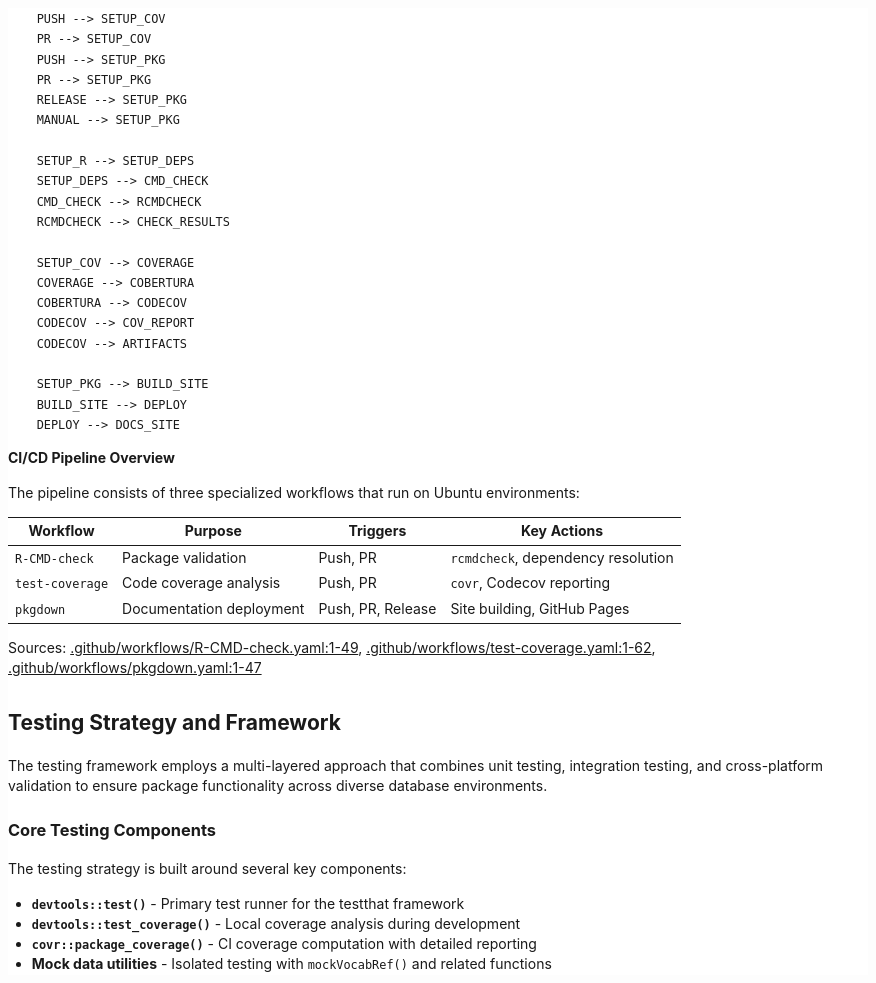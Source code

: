 ```mermaid
    PUSH --> SETUP_COV
    PR --> SETUP_COV
    PUSH --> SETUP_PKG
    PR --> SETUP_PKG
    RELEASE --> SETUP_PKG
    MANUAL --> SETUP_PKG
    
    SETUP_R --> SETUP_DEPS
    SETUP_DEPS --> CMD_CHECK
    CMD_CHECK --> RCMDCHECK
    RCMDCHECK --> CHECK_RESULTS
    
    SETUP_COV --> COVERAGE
    COVERAGE --> COBERTURA
    COBERTURA --> CODECOV
    CODECOV --> COV_REPORT
    CODECOV --> ARTIFACTS
    
    SETUP_PKG --> BUILD_SITE
    BUILD_SITE --> DEPLOY
    DEPLOY --> DOCS_SITE
```

**CI/CD Pipeline Overview**

The pipeline consists of three specialized workflows that run on Ubuntu environments:

| Workflow | Purpose | Triggers | Key Actions |
|----------|---------|----------|-------------|
| `R-CMD-check` | Package validation | Push, PR | `rcmdcheck`, dependency resolution |
| `test-coverage` | Code coverage analysis | Push, PR | `covr`, Codecov reporting |
| `pkgdown` | Documentation deployment | Push, PR, Release | Site building, GitHub Pages |

Sources: [.github/workflows/R-CMD-check.yaml:1-49](), [.github/workflows/test-coverage.yaml:1-62](), [.github/workflows/pkgdown.yaml:1-47]()

## Testing Strategy and Framework

The testing framework employs a multi-layered approach that combines unit testing, integration testing, and cross-platform validation to ensure package functionality across diverse database environments.

### Core Testing Components

The testing strategy is built around several key components:

- **`devtools::test()`** - Primary test runner for the testthat framework
- **`devtools::test_coverage()`** - Local coverage analysis during development  
- **`covr::package_coverage()`** - CI coverage computation with detailed reporting
- **Mock data utilities** - Isolated testing with `mockVocabRef()` and related functions
